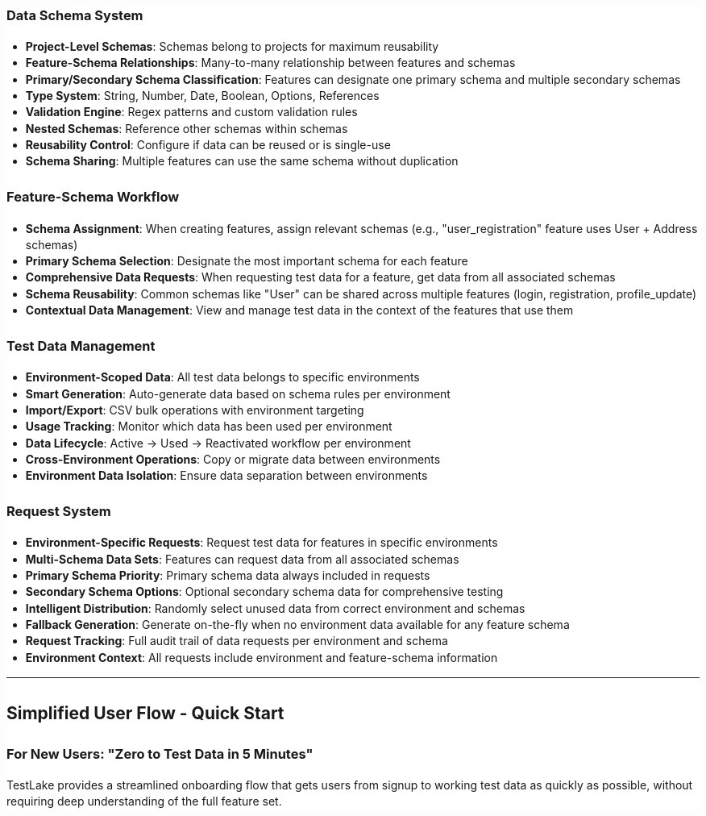 ### Data Schema System
- **Project-Level Schemas**: Schemas belong to projects for maximum reusability
- **Feature-Schema Relationships**: Many-to-many relationship between features and schemas
- **Primary/Secondary Schema Classification**: Features can designate one primary schema and multiple secondary schemas
- **Type System**: String, Number, Date, Boolean, Options, References
- **Validation Engine**: Regex patterns and custom validation rules
- **Nested Schemas**: Reference other schemas within schemas
- **Reusability Control**: Configure if data can be reused or is single-use
- **Schema Sharing**: Multiple features can use the same schema without duplication

### Feature-Schema Workflow
- **Schema Assignment**: When creating features, assign relevant schemas (e.g., "user_registration" feature uses User + Address schemas)
- **Primary Schema Selection**: Designate the most important schema for each feature
- **Comprehensive Data Requests**: When requesting test data for a feature, get data from all associated schemas
- **Schema Reusability**: Common schemas like "User" can be shared across multiple features (login, registration, profile_update)
- **Contextual Data Management**: View and manage test data in the context of the features that use them

### Test Data Management
- **Environment-Scoped Data**: All test data belongs to specific environments
- **Smart Generation**: Auto-generate data based on schema rules per environment
- **Import/Export**: CSV bulk operations with environment targeting
- **Usage Tracking**: Monitor which data has been used per environment
- **Data Lifecycle**: Active → Used → Reactivated workflow per environment
- **Cross-Environment Operations**: Copy or migrate data between environments
- **Environment Data Isolation**: Ensure data separation between environments

### Request System
- **Environment-Specific Requests**: Request test data for features in specific environments
- **Multi-Schema Data Sets**: Features can request data from all associated schemas
- **Primary Schema Priority**: Primary schema data always included in requests
- **Secondary Schema Options**: Optional secondary schema data for comprehensive testing
- **Intelligent Distribution**: Randomly select unused data from correct environment and schemas
- **Fallback Generation**: Generate on-the-fly when no environment data available for any feature schema
- **Request Tracking**: Full audit trail of data requests per environment and schema
- **Environment Context**: All requests include environment and feature-schema information

---

## Simplified User Flow - Quick Start

### For New Users: "Zero to Test Data in 5 Minutes"

TestLake provides a streamlined onboarding flow that gets users from signup to working test data as quickly as possible, without requiring deep understanding of the full feature set.
